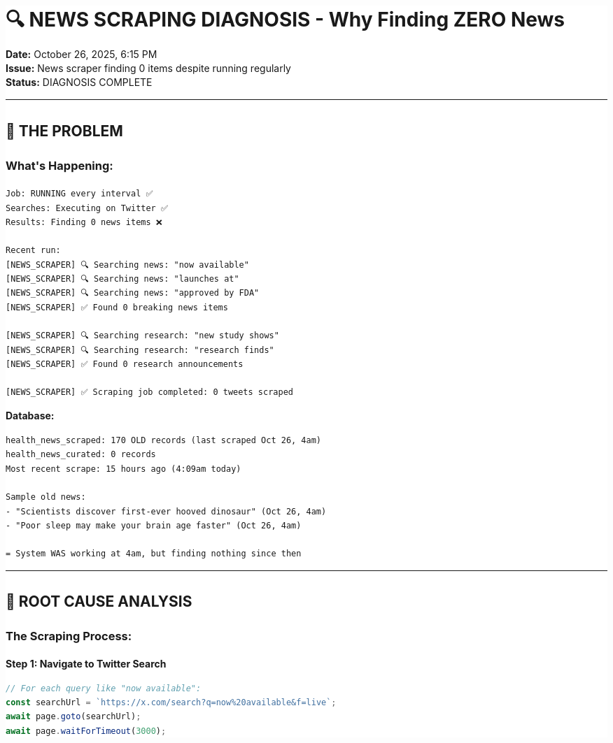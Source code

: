 # 🔍 NEWS SCRAPING DIAGNOSIS - Why Finding ZERO News

**Date:** October 26, 2025, 6:15 PM  
**Issue:** News scraper finding 0 items despite running regularly  
**Status:** DIAGNOSIS COMPLETE

---

## 🚨 THE PROBLEM

### **What's Happening:**
```
Job: RUNNING every interval ✅
Searches: Executing on Twitter ✅
Results: Finding 0 news items ❌

Recent run:
[NEWS_SCRAPER] 🔍 Searching news: "now available"
[NEWS_SCRAPER] 🔍 Searching news: "launches at"
[NEWS_SCRAPER] 🔍 Searching news: "approved by FDA"
[NEWS_SCRAPER] ✅ Found 0 breaking news items

[NEWS_SCRAPER] 🔍 Searching research: "new study shows"
[NEWS_SCRAPER] 🔍 Searching research: "research finds"
[NEWS_SCRAPER] ✅ Found 0 research announcements

[NEWS_SCRAPER] ✅ Scraping job completed: 0 tweets scraped
```

**Database:**
```
health_news_scraped: 170 OLD records (last scraped Oct 26, 4am)
health_news_curated: 0 records
Most recent scrape: 15 hours ago (4:09am today)

Sample old news:
- "Scientists discover first-ever hooved dinosaur" (Oct 26, 4am)
- "Poor sleep may make your brain age faster" (Oct 26, 4am)

= System WAS working at 4am, but finding nothing since then
```

---

## 🔬 ROOT CAUSE ANALYSIS

### **The Scraping Process:**

**Step 1: Navigate to Twitter Search**
```typescript
// For each query like "now available":
const searchUrl = `https://x.com/search?q=now%20available&f=live`;
await page.goto(searchUrl);
await page.waitForTimeout(3000);
```
